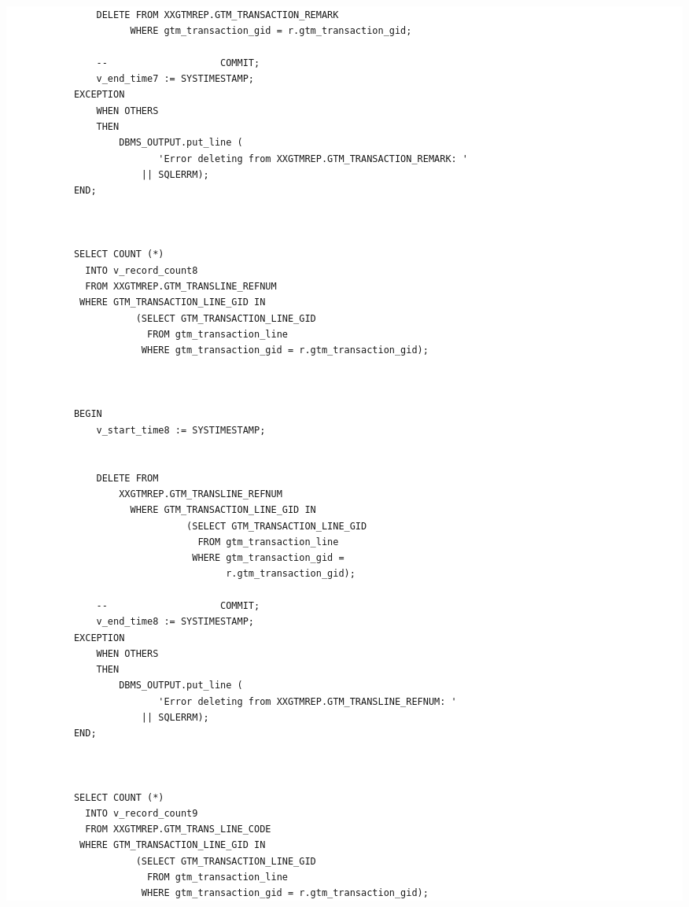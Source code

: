
                    DELETE FROM XXGTMREP.GTM_TRANSACTION_REMARK
                          WHERE gtm_transaction_gid = r.gtm_transaction_gid;

                    --                    COMMIT;
                    v_end_time7 := SYSTIMESTAMP;
                EXCEPTION
                    WHEN OTHERS
                    THEN
                        DBMS_OUTPUT.put_line (
                               'Error deleting from XXGTMREP.GTM_TRANSACTION_REMARK: '
                            || SQLERRM);
                END;



                SELECT COUNT (*)
                  INTO v_record_count8
                  FROM XXGTMREP.GTM_TRANSLINE_REFNUM
                 WHERE GTM_TRANSACTION_LINE_GID IN
                           (SELECT GTM_TRANSACTION_LINE_GID
                             FROM gtm_transaction_line
                            WHERE gtm_transaction_gid = r.gtm_transaction_gid);



                BEGIN
                    v_start_time8 := SYSTIMESTAMP;


                    DELETE FROM
                        XXGTMREP.GTM_TRANSLINE_REFNUM
                          WHERE GTM_TRANSACTION_LINE_GID IN
                                    (SELECT GTM_TRANSACTION_LINE_GID
                                      FROM gtm_transaction_line
                                     WHERE gtm_transaction_gid =
                                           r.gtm_transaction_gid);

                    --                    COMMIT;
                    v_end_time8 := SYSTIMESTAMP;
                EXCEPTION
                    WHEN OTHERS
                    THEN
                        DBMS_OUTPUT.put_line (
                               'Error deleting from XXGTMREP.GTM_TRANSLINE_REFNUM: '
                            || SQLERRM);
                END;



                SELECT COUNT (*)
                  INTO v_record_count9
                  FROM XXGTMREP.GTM_TRANS_LINE_CODE
                 WHERE GTM_TRANSACTION_LINE_GID IN
                           (SELECT GTM_TRANSACTION_LINE_GID
                             FROM gtm_transaction_line
                            WHERE gtm_transaction_gid = r.gtm_transaction_gid);
